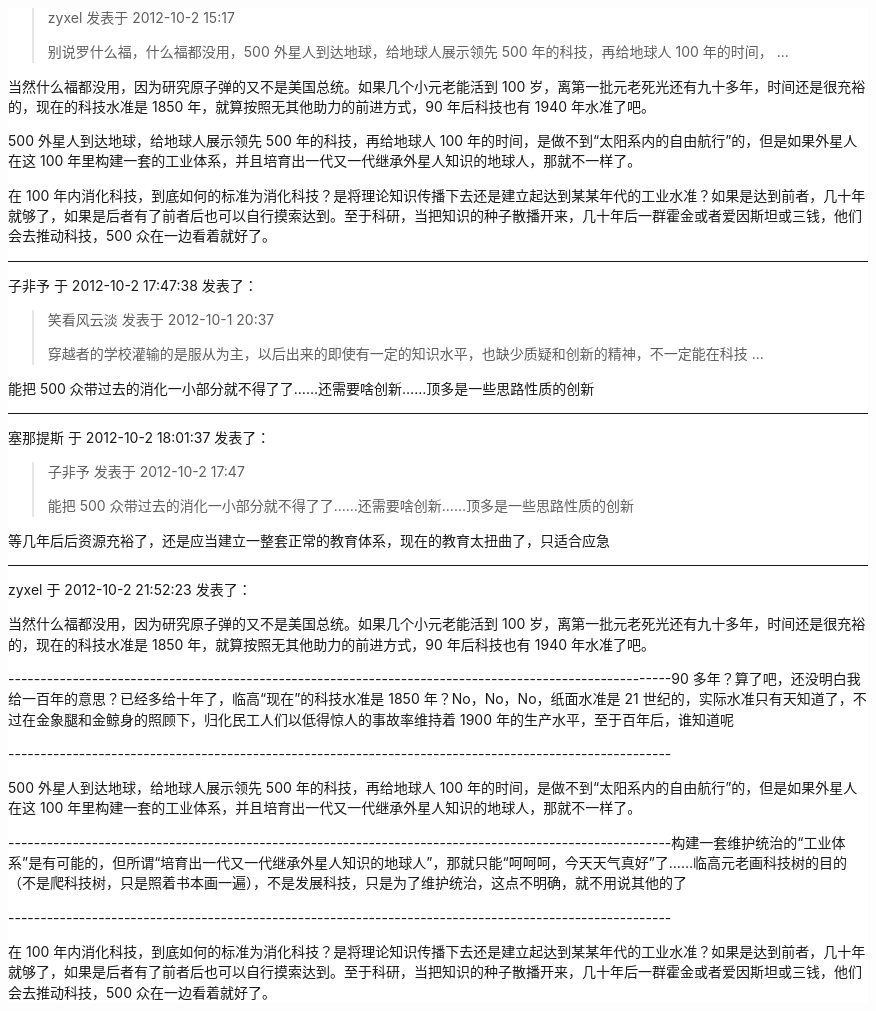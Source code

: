 > zyxel 发表于 2012-10-2 15:17
>
> 别说罗什么福，什么福都没用，500 外星人到达地球，给地球人展示领先 500 年的科技，再给地球人 100 年的时间， ...

当然什么福都没用，因为研究原子弹的又不是美国总统。如果几个小元老能活到 100 岁，离第一批元老死光还有九十多年，时间还是很充裕的，现在的科技水准是 1850 年，就算按照无其他助力的前进方式，90 年后科技也有 1940 年水准了吧。

500 外星人到达地球，给地球人展示领先 500 年的科技，再给地球人 100 年的时间，是做不到“太阳系内的自由航行”的，但是如果外星人在这 100 年里构建一套的工业体系，并且培育出一代又一代继承外星人知识的地球人，那就不一样了。

在 100 年内消化科技，到底如何的标准为消化科技？是将理论知识传播下去还是建立起达到某某年代的工业水准？如果是达到前者，几十年就够了，如果是后者有了前者后也可以自行摸索达到。至于科研，当把知识的种子散播开来，几十年后一群霍金或者爱因斯坦或三钱，他们会去推动科技，500 众在一边看着就好了。

---

子非予 于 2012-10-2 17:47:38 发表了：

> 笑看风云淡 发表于 2012-10-1 20:37
>
> 穿越者的学校灌输的是服从为主，以后出来的即使有一定的知识水平，也缺少质疑和创新的精神，不一定能在科技 ...

能把 500 众带过去的消化一小部分就不得了了……还需要啥创新……顶多是一些思路性质的创新

---

塞那提斯 于 2012-10-2 18:01:37 发表了：

> 子非予 发表于 2012-10-2 17:47
>
> 能把 500 众带过去的消化一小部分就不得了了……还需要啥创新……顶多是一些思路性质的创新

等几年后后资源充裕了，还是应当建立一整套正常的教育体系，现在的教育太扭曲了，只适合应急

---

zyxel 于 2012-10-2 21:52:23 发表了：

当然什么福都没用，因为研究原子弹的又不是美国总统。如果几个小元老能活到 100 岁，离第一批元老死光还有九十多年，时间还是很充裕的，现在的科技水准是 1850 年，就算按照无其他助力的前进方式，90 年后科技也有 1940 年水准了吧。

\-\-\-----------------------------------------------------------------------------------------------------90 多年？算了吧，还没明白我给一百年的意思？已经多给十年了，临高“现在”的科技水准是 1850 年？No，No，No，纸面水准是 21 世纪的，实际水准只有天知道了，不过在金象腿和金鲸身的照顾下，归化民工人们以低得惊人的事故率维持着 1900 年的生产水平，至于百年后，谁知道呢

\-\-\-----------------------------------------------------------------------------------------------------

500 外星人到达地球，给地球人展示领先 500 年的科技，再给地球人 100 年的时间，是做不到“太阳系内的自由航行”的，但是如果外星人在这 100 年里构建一套的工业体系，并且培育出一代又一代继承外星人知识的地球人，那就不一样了。

\-\-\-----------------------------------------------------------------------------------------------------构建一套维护统治的“工业体系”是有可能的，但所谓“培育出一代又一代继承外星人知识的地球人”，那就只能“呵呵呵，今天天气真好”了……临高元老画科技树的目的（不是爬科技树，只是照着书本画一遍），不是发展科技，只是为了维护统治，这点不明确，就不用说其他的了

\-\-\-----------------------------------------------------------------------------------------------------

在 100 年内消化科技，到底如何的标准为消化科技？是将理论知识传播下去还是建立起达到某某年代的工业水准？如果是达到前者，几十年就够了，如果是后者有了前者后也可以自行摸索达到。至于科研，当把知识的种子散播开来，几十年后一群霍金或者爱因斯坦或三钱，他们会去推动科技，500 众在一边看着就好了。
